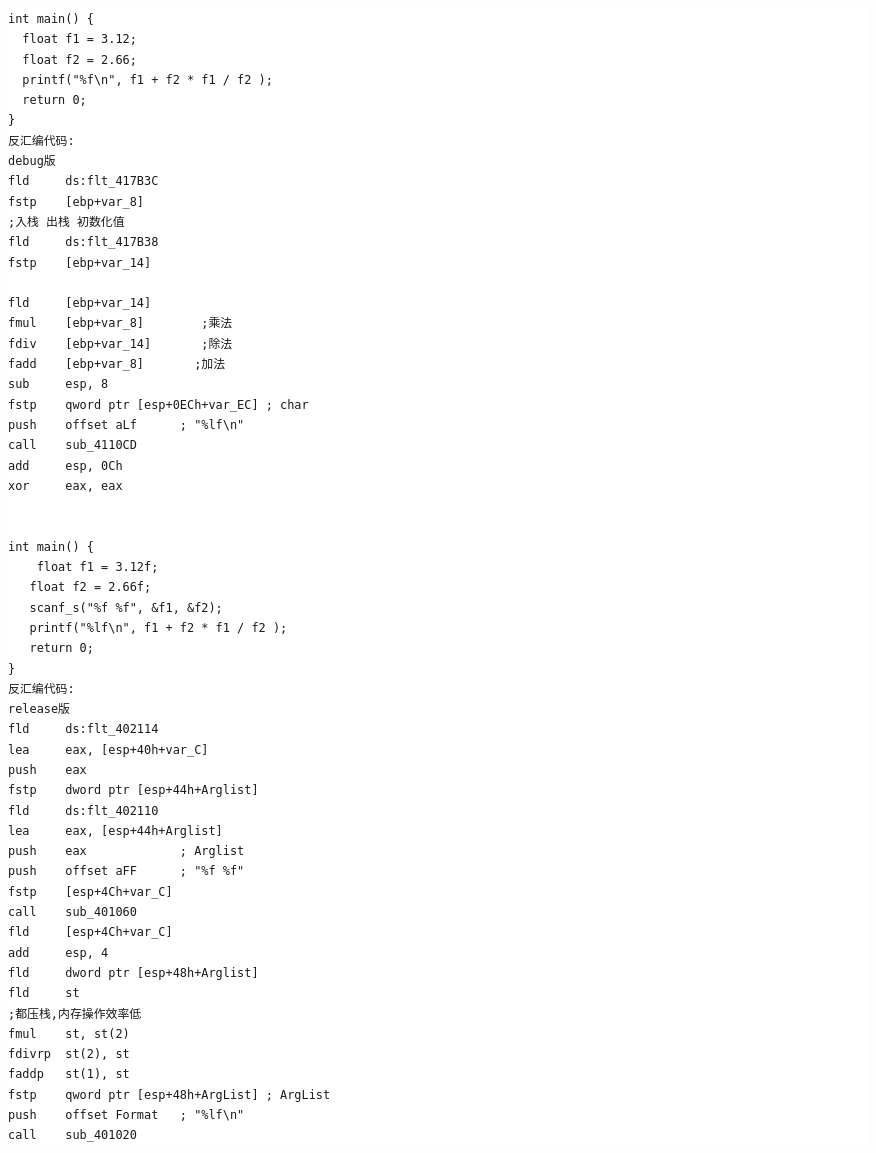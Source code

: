```
int main() {
  float f1 = 3.12;
  float f2 = 2.66;
  printf("%f\n", f1 + f2 * f1 / f2 );
  return 0;
}
反汇编代码:
debug版
fld     ds:flt_417B3C        
fstp    [ebp+var_8]
;入栈 出栈 初数化值
fld     ds:flt_417B38
fstp    [ebp+var_14]    

fld     [ebp+var_14]
fmul    [ebp+var_8]        ;乘法
fdiv    [ebp+var_14]       ;除法
fadd    [ebp+var_8]       ;加法
sub     esp, 8
fstp    qword ptr [esp+0ECh+var_EC] ; char
push    offset aLf      ; "%lf\n"
call    sub_4110CD
add     esp, 0Ch
xor     eax, eax


int main() {
    float f1 = 3.12f;
   float f2 = 2.66f;
   scanf_s("%f %f", &f1, &f2);
   printf("%lf\n", f1 + f2 * f1 / f2 );
   return 0;
}
反汇编代码:
release版
fld     ds:flt_402114
lea     eax, [esp+40h+var_C]
push    eax
fstp    dword ptr [esp+44h+Arglist]
fld     ds:flt_402110
lea     eax, [esp+44h+Arglist]
push    eax             ; Arglist
push    offset aFF      ; "%f %f"
fstp    [esp+4Ch+var_C]
call    sub_401060
fld     [esp+4Ch+var_C]
add     esp, 4
fld     dword ptr [esp+48h+Arglist]
fld     st
;都压栈,内存操作效率低
fmul    st, st(2)
fdivrp  st(2), st
faddp   st(1), st
fstp    qword ptr [esp+48h+ArgList] ; ArgList
push    offset Format   ; "%lf\n"
call    sub_401020
```
